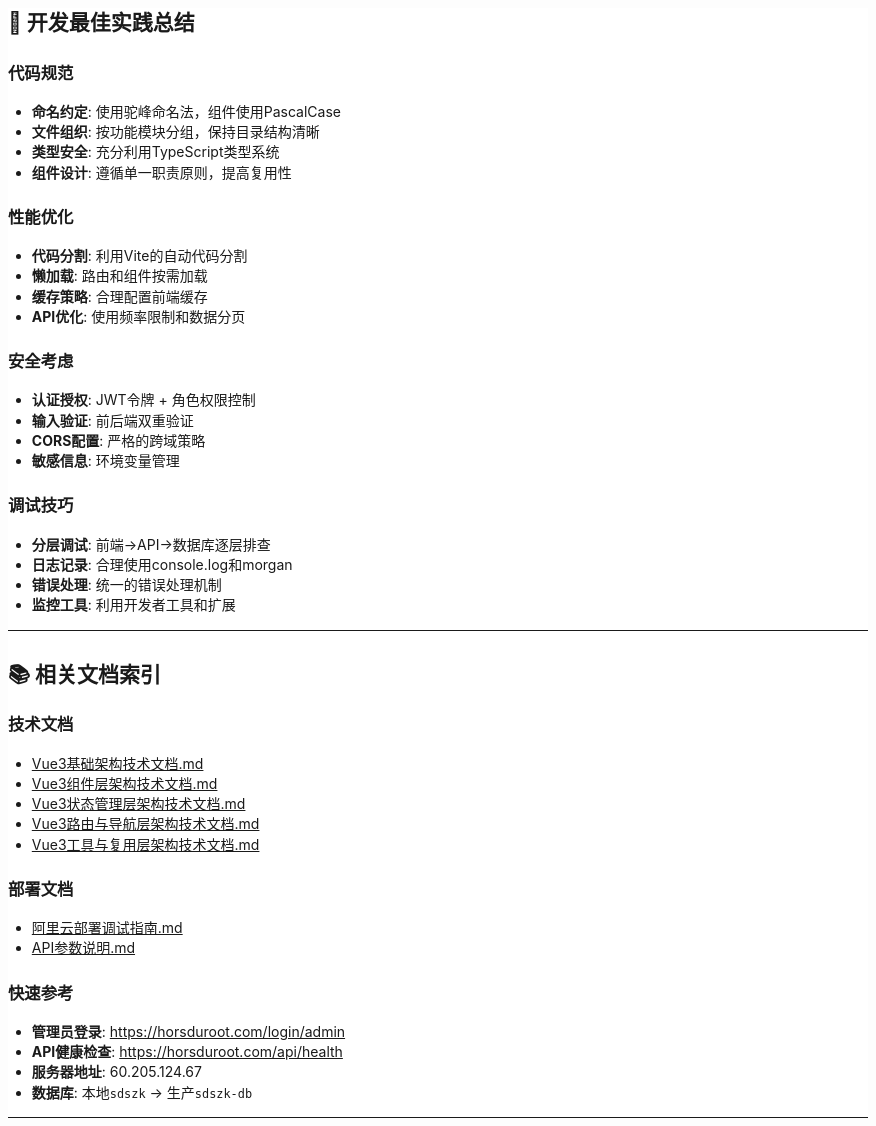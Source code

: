 ## 🎯 开发最佳实践总结

### 代码规范

- **命名约定**: 使用驼峰命名法，组件使用PascalCase
- **文件组织**: 按功能模块分组，保持目录结构清晰
- **类型安全**: 充分利用TypeScript类型系统
- **组件设计**: 遵循单一职责原则，提高复用性

### 性能优化

- **代码分割**: 利用Vite的自动代码分割
- **懒加载**: 路由和组件按需加载
- **缓存策略**: 合理配置前端缓存
- **API优化**: 使用频率限制和数据分页

### 安全考虑

- **认证授权**: JWT令牌 + 角色权限控制
- **输入验证**: 前后端双重验证
- **CORS配置**: 严格的跨域策略
- **敏感信息**: 环境变量管理

### 调试技巧

- **分层调试**: 前端→API→数据库逐层排查
- **日志记录**: 合理使用console.log和morgan
- **错误处理**: 统一的错误处理机制
- **监控工具**: 利用开发者工具和扩展

---

## 📚 相关文档索引

### 技术文档

- [Vue3基础架构技术文档.md](./Vue3基础架构技术文档.md)
- [Vue3组件层架构技术文档.md](./Vue3公共组件层架构技术文档.md)
- [Vue3状态管理层架构技术文档.md](./Vue3状态管理层架构技术文档.md)
- [Vue3路由与导航层架构技术文档.md](./Vue3路由与导航层架构技术文档.md)
- [Vue3工具与复用层架构技术文档.md](./Vue3工具与复用层架构技术文档.md)

### 部署文档

- [阿里云部署调试指南.md](./aliyun-tools/阿里云部署调试指南.md)
- [API参数说明.md](./server/docs/API参数说明-20240613.md)

### 快速参考

- **管理员登录**: https://horsduroot.com/login/admin
- **API健康检查**: https://horsduroot.com/api/health
- **服务器地址**: 60.205.124.67
- **数据库**: 本地`sdszk` → 生产`sdszk-db`

---